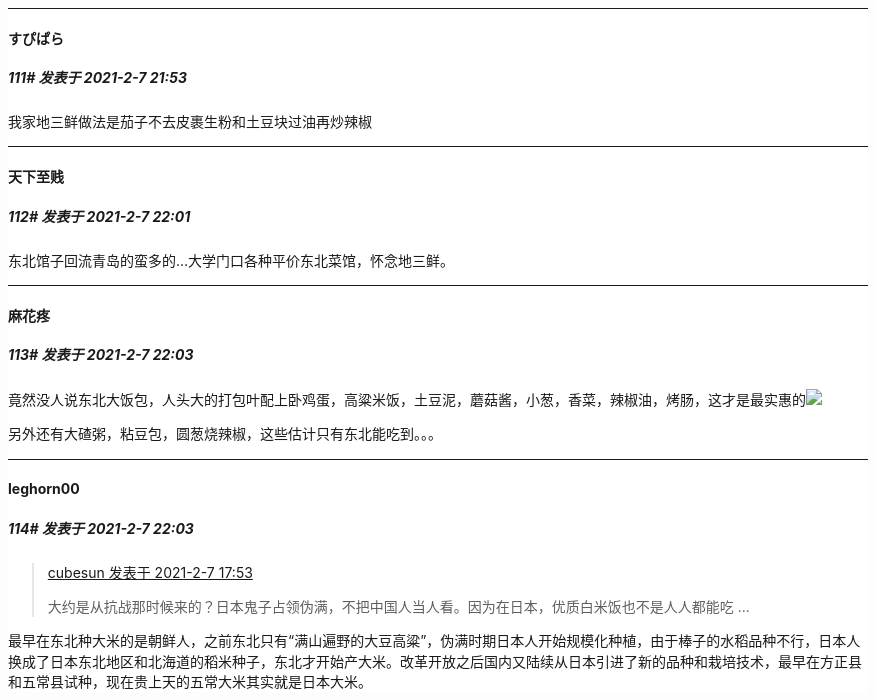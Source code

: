 



*****

####  すぴぱら  
##### 111#       发表于 2021-2-7 21:53




我家地三鲜做法是茄子不去皮裹生粉和土豆块过油再炒辣椒







*****

####  天下至贱  
##### 112#       发表于 2021-2-7 22:01




东北馆子回流青岛的蛮多的…大学门口各种平价东北菜馆，怀念地三鲜。







*****

####  麻花疼  
##### 113#       发表于 2021-2-7 22:03




竟然没人说东北大饭包，人头大的打包叶配上卧鸡蛋，高粱米饭，土豆泥，蘑菇酱，小葱，香菜，辣椒油，烤肠，这才是最实惠的<img src="https://static.saraba1st.com/image/smiley/face2017/067.png" referrerpolicy="no-referrer">

另外还有大碴粥，粘豆包，圆葱烧辣椒，这些估计只有东北能吃到。。。







*****

####  leghorn00  
##### 114#       发表于 2021-2-7 22:03



<blockquote><a href="httphttps://bbs.saraba1st.com/2b/forum.php?mod=redirect&amp;goto=findpost&amp;pid=50267896&amp;ptid=1986761" target="_blank">cubesun 发表于 2021-2-7 17:53</a>

大约是从抗战那时候来的？日本鬼子占领伪满，不把中国人当人看。因为在日本，优质白米饭也不是人人都能吃 ...</blockquote>
最早在东北种大米的是朝鲜人，之前东北只有“满山遍野的大豆高粱”，伪满时期日本人开始规模化种植，由于棒子的水稻品种不行，日本人换成了日本东北地区和北海道的稻米种子，东北才开始产大米。改革开放之后国内又陆续从日本引进了新的品种和栽培技术，最早在方正县和五常县试种，现在贵上天的五常大米其实就是日本大米。
